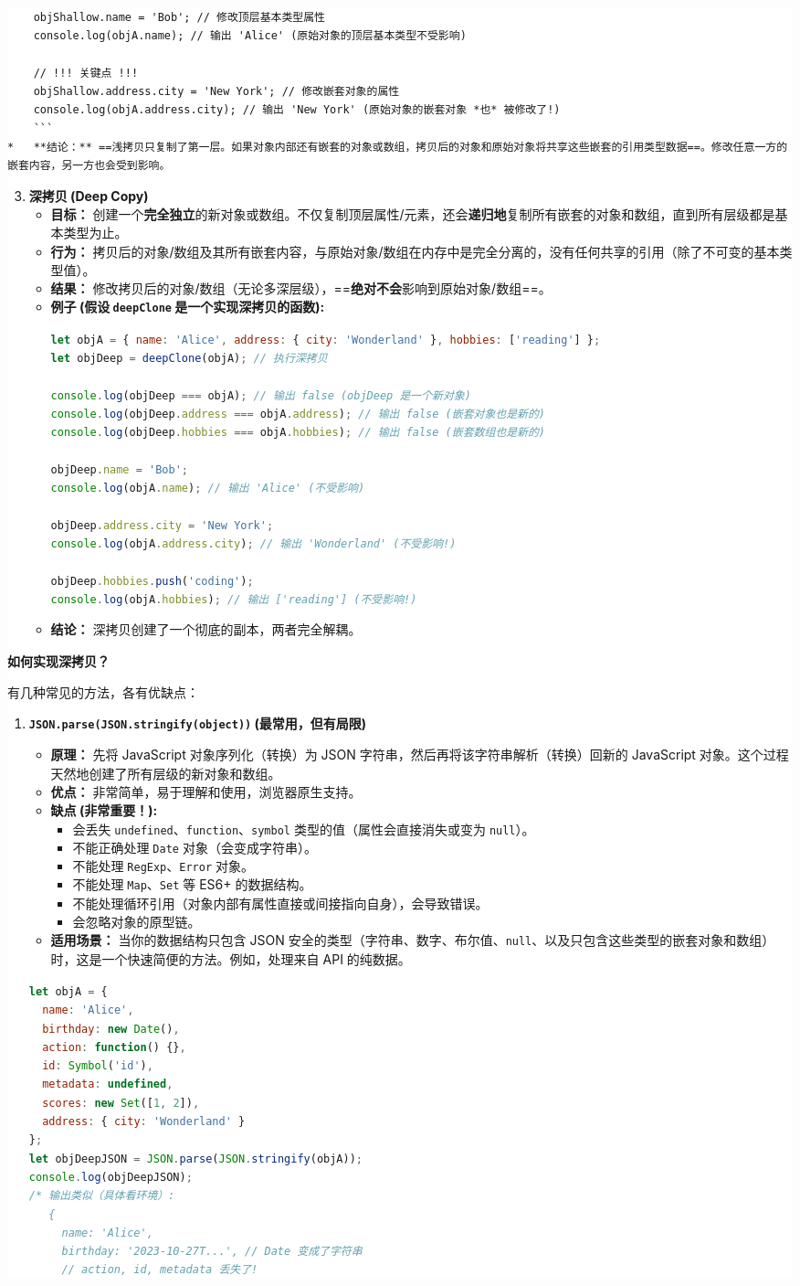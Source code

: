         objShallow.name = 'Bob'; // 修改顶层基本类型属性
        console.log(objA.name); // 输出 'Alice' (原始对象的顶层基本类型不受影响)

        // !!! 关键点 !!!
        objShallow.address.city = 'New York'; // 修改嵌套对象的属性
        console.log(objA.address.city); // 输出 'New York' (原始对象的嵌套对象 *也* 被修改了!)
        ```
    *   **结论：** ==浅拷贝只复制了第一层。如果对象内部还有嵌套的对象或数组，拷贝后的对象和原始对象将共享这些嵌套的引用类型数据==。修改任意一方的嵌套内容，另一方也会受到影响。

3.  **深拷贝 (Deep Copy)**
    *   **目标：** 创建一个**完全独立**的新对象或数组。不仅复制顶层属性/元素，还会**递归地**复制所有嵌套的对象和数组，直到所有层级都是基本类型为止。
    *   **行为：** 拷贝后的对象/数组及其所有嵌套内容，与原始对象/数组在内存中是完全分离的，没有任何共享的引用（除了不可变的基本类型值）。
    *   **结果：** 修改拷贝后的对象/数组（无论多深层级），==**绝对不会**影响到原始对象/数组==。
    *   **例子 (假设 `deepClone` 是一个实现深拷贝的函数):**
        ```javascript
        let objA = { name: 'Alice', address: { city: 'Wonderland' }, hobbies: ['reading'] };
        let objDeep = deepClone(objA); // 执行深拷贝

        console.log(objDeep === objA); // 输出 false (objDeep 是一个新对象)
        console.log(objDeep.address === objA.address); // 输出 false (嵌套对象也是新的)
        console.log(objDeep.hobbies === objA.hobbies); // 输出 false (嵌套数组也是新的)

        objDeep.name = 'Bob';
        console.log(objA.name); // 输出 'Alice' (不受影响)

        objDeep.address.city = 'New York';
        console.log(objA.address.city); // 输出 'Wonderland' (不受影响!)

        objDeep.hobbies.push('coding');
        console.log(objA.hobbies); // 输出 ['reading'] (不受影响!)
        ```
    *   **结论：** 深拷贝创建了一个彻底的副本，两者完全解耦。

**如何实现深拷贝？**

有几种常见的方法，各有优缺点：

1.  **`JSON.parse(JSON.stringify(object))` (最常用，但有局限)**
    *   **原理：** 先将 JavaScript 对象序列化（转换）为 JSON 字符串，然后再将该字符串解析（转换）回新的 JavaScript 对象。这个过程天然地创建了所有层级的新对象和数组。
    *   **优点：** 非常简单，易于理解和使用，浏览器原生支持。
    *   **缺点 (非常重要！):**
        *   会丢失 `undefined`、`function`、`symbol` 类型的值（属性会直接消失或变为 `null`）。
        *   不能正确处理 `Date` 对象（会变成字符串）。
        *   不能处理 `RegExp`、`Error` 对象。
        *   不能处理 `Map`、`Set` 等 ES6+ 的数据结构。
        *   不能处理循环引用（对象内部有属性直接或间接指向自身），会导致错误。
        *   会忽略对象的原型链。
    *   **适用场景：** 当你的数据结构只包含 JSON 安全的类型（字符串、数字、布尔值、`null`、以及只包含这些类型的嵌套对象和数组）时，这是一个快速简便的方法。例如，处理来自 API 的纯数据。

    ```javascript
    let objA = {
      name: 'Alice',
      birthday: new Date(),
      action: function() {},
      id: Symbol('id'),
      metadata: undefined,
      scores: new Set([1, 2]),
      address: { city: 'Wonderland' }
    };
    let objDeepJSON = JSON.parse(JSON.stringify(objA));
    console.log(objDeepJSON);
    /* 输出类似（具体看环境）:
       {
         name: 'Alice',
         birthday: '2023-10-27T...', // Date 变成了字符串
         // action, id, metadata 丢失了!